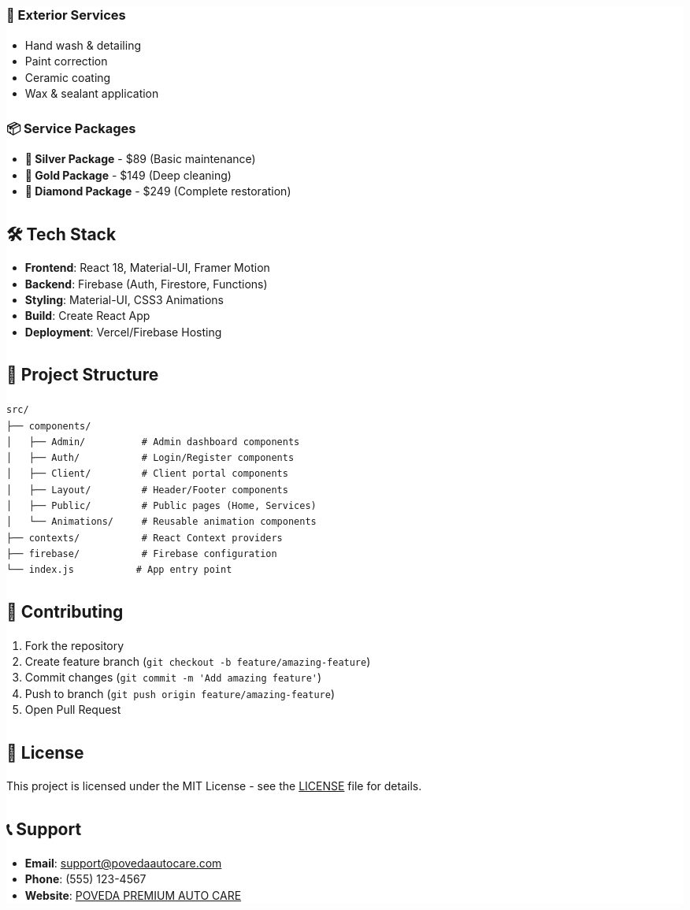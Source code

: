 ### 🚗 Exterior Services
- Hand wash & detailing
- Paint correction
- Ceramic coating
- Wax & sealant application

### 📦 Service Packages
- **🥈 Silver Package** - $89 (Basic maintenance)
- **🥇 Gold Package** - $149 (Deep cleaning)
- **💎 Diamond Package** - $249 (Complete restoration)

## 🛠️ Tech Stack

- **Frontend**: React 18, Material-UI, Framer Motion
- **Backend**: Firebase (Auth, Firestore, Functions)
- **Styling**: Material-UI, CSS3 Animations
- **Build**: Create React App
- **Deployment**: Vercel/Firebase Hosting

## 📂 Project Structure

```
src/
├── components/
│   ├── Admin/          # Admin dashboard components
│   ├── Auth/           # Login/Register components
│   ├── Client/         # Client portal components
│   ├── Layout/         # Header/Footer components
│   ├── Public/         # Public pages (Home, Services)
│   └── Animations/     # Reusable animation components
├── contexts/           # React Context providers
├── firebase/           # Firebase configuration
└── index.js           # App entry point
```

## 🤝 Contributing

1. Fork the repository
2. Create feature branch (`git checkout -b feature/amazing-feature`)
3. Commit changes (`git commit -m 'Add amazing feature'`)
4. Push to branch (`git push origin feature/amazing-feature`)
5. Open Pull Request

## 📄 License

This project is licensed under the MIT License - see the [LICENSE](LICENSE) file for details.

## 📞 Support

- **Email**: support@povedaautocare.com
- **Phone**: (555) 123-4567
- **Website**: [POVEDA PREMIUM AUTO CARE](https://povedaautocare.com)
